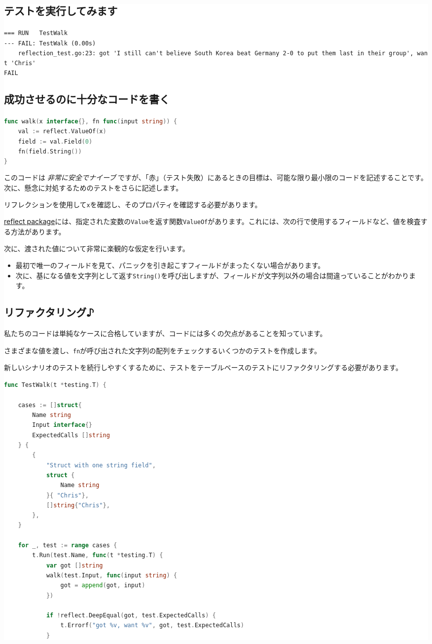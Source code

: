 ## テストを実行してみます

```text
=== RUN   TestWalk
--- FAIL: TestWalk (0.00s)
    reflection_test.go:23: got 'I still can't believe South Korea beat Germany 2-0 to put them last in their group', want 'Chris'
FAIL
```

## 成功させるのに十分なコードを書く

```go
func walk(x interface{}, fn func(input string)) {
    val := reflect.ValueOf(x)
    field := val.Field(0)
    fn(field.String())
}
```

このコードは _非常に安全でナイーブ_ ですが、「赤」（テスト失敗）にあるときの目標は、可能な限り最小限のコードを記述することです。次に、懸念に対処するためのテストをさらに記述します。

リフレクションを使用して`x`を確認し、そのプロパティを確認する必要があります。

[reflect package](https://godoc.org/reflect)には、指定された変数の`Value`を返す関数`ValueOf`があります。これには、次の行で使用するフィールドなど、値を検査する方法があります。

次に、渡された値について非常に楽観的な仮定を行います。

* 最初で唯一のフィールドを見て、パニックを引き起こすフィールドがまったくない場合があります。
* 次に、基になる値を文字列として返す`String()`を呼び出しますが、フィールドが文字列以外の場合は間違っていることがわかります。

## リファクタリング♪

私たちのコードは単純なケースに合格していますが、コードには多くの欠点があることを知っています。

さまざまな値を渡し、`fn`が呼び出された文字列の配列をチェックするいくつかのテストを作成します。

新しいシナリオのテストを続行しやすくするために、テストをテーブルベースのテストにリファクタリングする必要があります。

```go
func TestWalk(t *testing.T) {

    cases := []struct{
        Name string
        Input interface{}
        ExpectedCalls []string
    } {
        {
            "Struct with one string field",
            struct {
                Name string
            }{ "Chris"},
            []string{"Chris"},
        },
    }

    for _, test := range cases {
        t.Run(test.Name, func(t *testing.T) {
            var got []string
            walk(test.Input, func(input string) {
                got = append(got, input)
            })

            if !reflect.DeepEqual(got, test.ExpectedCalls) {
                t.Errorf("got %v, want %v", got, test.ExpectedCalls)
            }
```